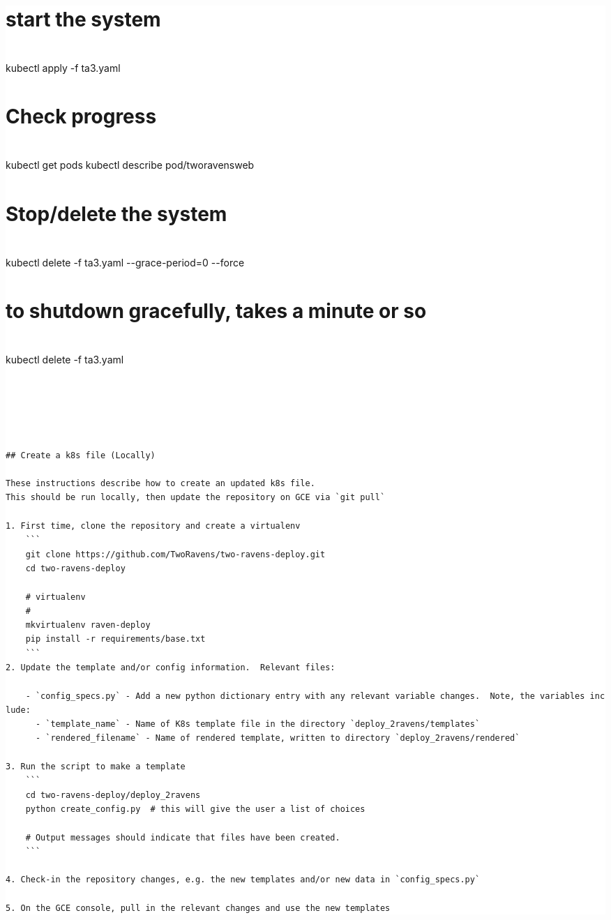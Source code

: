 # start the system
#
kubectl apply -f ta3.yaml


# Check progress
#
kubectl get pods
kubectl describe pod/tworavensweb


# Stop/delete the system
#
kubectl delete -f ta3.yaml --grace-period=0 --force

# to shutdown gracefully, takes a minute or so
#
kubectl delete -f ta3.yaml

```





## Create a k8s file (Locally)

These instructions describe how to create an updated k8s file.
This should be run locally, then update the repository on GCE via `git pull`

1. First time, clone the repository and create a virtualenv
    ```
    git clone https://github.com/TwoRavens/two-ravens-deploy.git
    cd two-ravens-deploy

    # virtualenv
    #
    mkvirtualenv raven-deploy
    pip install -r requirements/base.txt
    ```
2. Update the template and/or config information.  Relevant files:

    - `config_specs.py` - Add a new python dictionary entry with any relevant variable changes.  Note, the variables include:
      - `template_name` - Name of K8s template file in the directory `deploy_2ravens/templates`
      - `rendered_filename` - Name of rendered template, written to directory `deploy_2ravens/rendered`

3. Run the script to make a template
    ```
    cd two-ravens-deploy/deploy_2ravens
    python create_config.py  # this will give the user a list of choices

    # Output messages should indicate that files have been created.
    ```

4. Check-in the repository changes, e.g. the new templates and/or new data in `config_specs.py`

5. On the GCE console, pull in the relevant changes and use the new templates

```